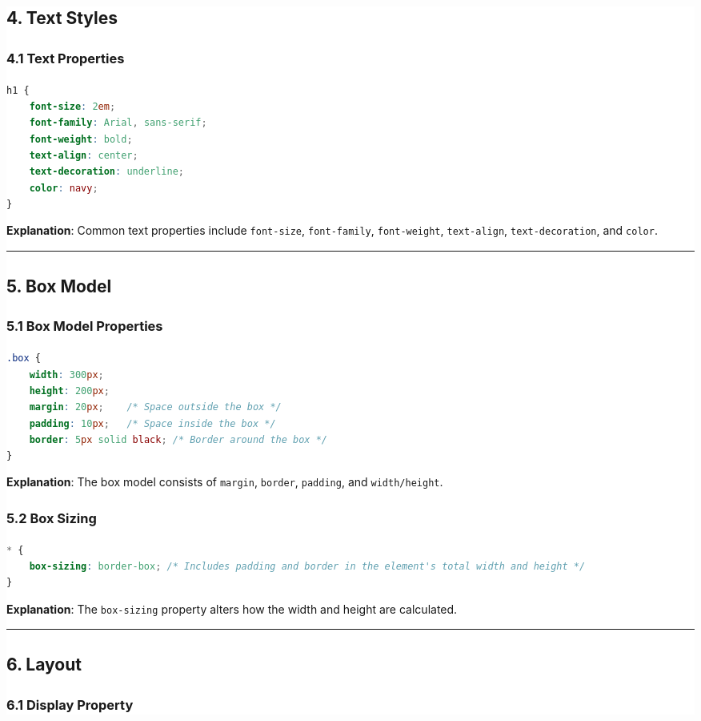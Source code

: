 ## **4. Text Styles**

### 4.1 Text Properties

```css
h1 {
    font-size: 2em;
    font-family: Arial, sans-serif;
    font-weight: bold;
    text-align: center;
    text-decoration: underline;
    color: navy;
}
```

**Explanation**: Common text properties include `font-size`, `font-family`, `font-weight`, `text-align`, `text-decoration`, and `color`.

---

## **5. Box Model**

### 5.1 Box Model Properties

```css
.box {
    width: 300px;
    height: 200px;
    margin: 20px;    /* Space outside the box */
    padding: 10px;   /* Space inside the box */
    border: 5px solid black; /* Border around the box */
}
```

**Explanation**: The box model consists of `margin`, `border`, `padding`, and `width/height`.

### 5.2 Box Sizing

```css
* {
    box-sizing: border-box; /* Includes padding and border in the element's total width and height */
}
```

**Explanation**: The `box-sizing` property alters how the width and height are calculated.

---

## **6. Layout**

### 6.1 Display Property
